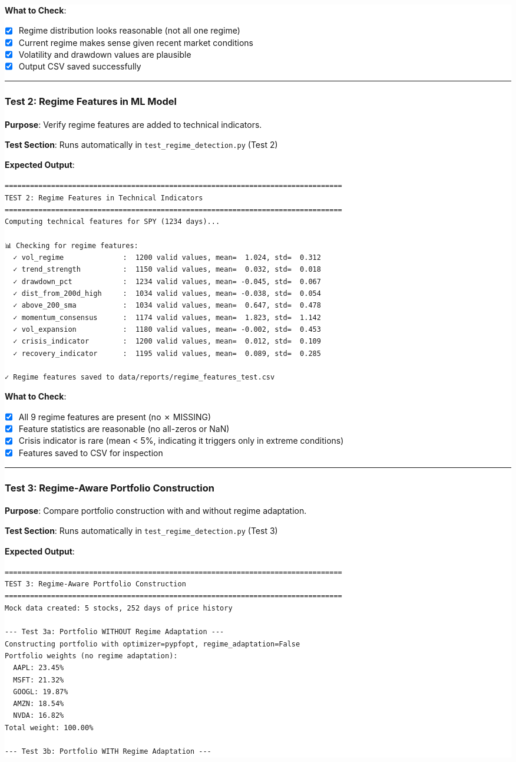 **What to Check**:
- [x] Regime distribution looks reasonable (not all one regime)
- [x] Current regime makes sense given recent market conditions
- [x] Volatility and drawdown values are plausible
- [x] Output CSV saved successfully

---

### Test 2: Regime Features in ML Model

**Purpose**: Verify regime features are added to technical indicators.

**Test Section**: Runs automatically in `test_regime_detection.py` (Test 2)

**Expected Output**:
```
================================================================================
TEST 2: Regime Features in Technical Indicators
================================================================================
Computing technical features for SPY (1234 days)...

📊 Checking for regime features:
  ✓ vol_regime              :  1200 valid values, mean=  1.024, std=  0.312
  ✓ trend_strength          :  1150 valid values, mean=  0.032, std=  0.018
  ✓ drawdown_pct            :  1234 valid values, mean= -0.045, std=  0.067
  ✓ dist_from_200d_high     :  1034 valid values, mean= -0.038, std=  0.054
  ✓ above_200_sma           :  1034 valid values, mean=  0.647, std=  0.478
  ✓ momentum_consensus      :  1174 valid values, mean=  1.823, std=  1.142
  ✓ vol_expansion           :  1180 valid values, mean= -0.002, std=  0.453
  ✓ crisis_indicator        :  1200 valid values, mean=  0.012, std=  0.109
  ✓ recovery_indicator      :  1195 valid values, mean=  0.089, std=  0.285

✓ Regime features saved to data/reports/regime_features_test.csv
```

**What to Check**:
- [x] All 9 regime features are present (no ✗ MISSING)
- [x] Feature statistics are reasonable (no all-zeros or NaN)
- [x] Crisis indicator is rare (mean < 5%, indicating it triggers only in extreme conditions)
- [x] Features saved to CSV for inspection

---

### Test 3: Regime-Aware Portfolio Construction

**Purpose**: Compare portfolio construction with and without regime adaptation.

**Test Section**: Runs automatically in `test_regime_detection.py` (Test 3)

**Expected Output**:
```
================================================================================
TEST 3: Regime-Aware Portfolio Construction
================================================================================
Mock data created: 5 stocks, 252 days of price history

--- Test 3a: Portfolio WITHOUT Regime Adaptation ---
Constructing portfolio with optimizer=pypfopt, regime_adaptation=False
Portfolio weights (no regime adaptation):
  AAPL: 23.45%
  MSFT: 21.32%
  GOOGL: 19.87%
  AMZN: 18.54%
  NVDA: 16.82%
Total weight: 100.00%

--- Test 3b: Portfolio WITH Regime Adaptation ---
```